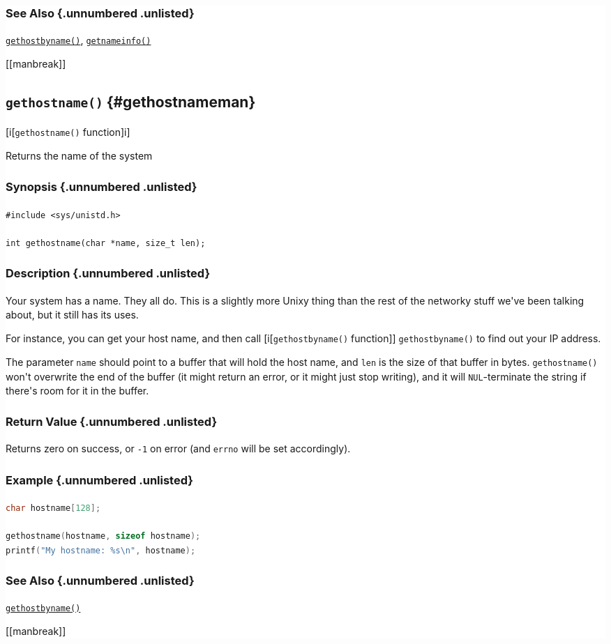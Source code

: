 ### See Also {.unnumbered .unlisted}

[`gethostbyname()`](#gethostbynameman), [`getnameinfo()`](#getnameinfoman)

[[manbreak]]

## `gethostname()` {#gethostnameman}

[i[`gethostname()` function]i]

Returns the name of the system

### Synopsis {.unnumbered .unlisted}

```{.c}
#include <sys/unistd.h>

int gethostname(char *name, size_t len);
```

### Description {.unnumbered .unlisted}

Your system has a name. They all do. This is a slightly more Unixy thing
than the rest of the networky stuff we've been talking about, but it
still has its uses.

For instance, you can get your host name, and then call
[i[`gethostbyname()` function]] `gethostbyname()` to find out your IP
address.

The parameter `name` should point to a buffer that will hold the host
name, and `len` is the size of that buffer in bytes. `gethostname()`
won't overwrite the end of the buffer (it might return an error, or it
might just stop writing), and it will `NUL`-terminate the string if
there's room for it in the buffer.

### Return Value {.unnumbered .unlisted}

Returns zero on success, or `-1` on error (and `errno` will be set
accordingly).

### Example {.unnumbered .unlisted}

```{.c .numberLines}
char hostname[128];

gethostname(hostname, sizeof hostname);
printf("My hostname: %s\n", hostname);
```

### See Also {.unnumbered .unlisted}

[`gethostbyname()`](#gethostbynameman)

[[manbreak]]
